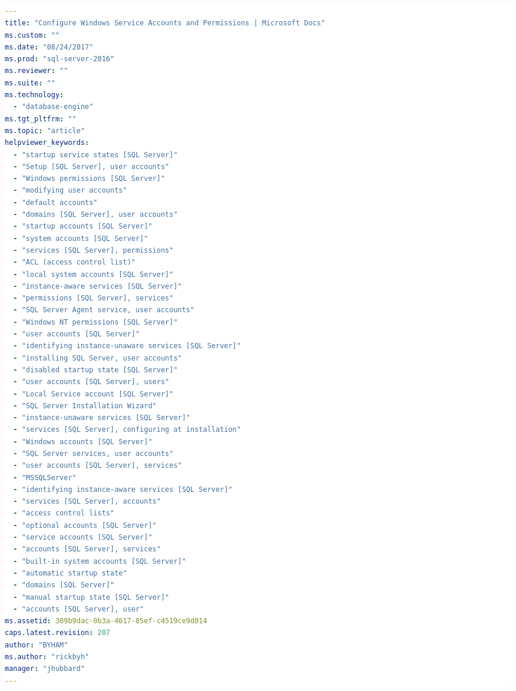 ```yaml
---
title: "Configure Windows Service Accounts and Permissions | Microsoft Docs"
ms.custom: ""
ms.date: "08/24/2017"
ms.prod: "sql-server-2016"
ms.reviewer: ""
ms.suite: ""
ms.technology: 
  - "database-engine"
ms.tgt_pltfrm: ""
ms.topic: "article"
helpviewer_keywords: 
  - "startup service states [SQL Server]"
  - "Setup [SQL Server], user accounts"
  - "Windows permissions [SQL Server]"
  - "modifying user accounts"
  - "default accounts"
  - "domains [SQL Server], user accounts"
  - "startup accounts [SQL Server]"
  - "system accounts [SQL Server]"
  - "services [SQL Server], permissions"
  - "ACL (access control list)"
  - "local system accounts [SQL Server]"
  - "instance-aware services [SQL Server]"
  - "permissions [SQL Server], services"
  - "SQL Server Agent service, user accounts"
  - "Windows NT permissions [SQL Server]"
  - "user accounts [SQL Server]"
  - "identifying instance-unaware services [SQL Server]"
  - "installing SQL Server, user accounts"
  - "disabled startup state [SQL Server]"
  - "user accounts [SQL Server], users"
  - "Local Service account [SQL Server]"
  - "SQL Server Installation Wizard"
  - "instance-unaware services [SQL Server]"
  - "services [SQL Server], configuring at installation"
  - "Windows accounts [SQL Server]"
  - "SQL Server services, user accounts"
  - "user accounts [SQL Server], services"
  - "MSSQLServer"
  - "identifying instance-aware services [SQL Server]"
  - "services [SQL Server], accounts"
  - "access control lists"
  - "optional accounts [SQL Server]"
  - "service accounts [SQL Server]"
  - "accounts [SQL Server], services"
  - "built-in system accounts [SQL Server]"
  - "automatic startup state"
  - "domains [SQL Server]"
  - "manual startup state [SQL Server]"
  - "accounts [SQL Server], user"
ms.assetid: 309b9dac-0b3a-4617-85ef-c4519ce9d014
caps.latest.revision: 207
author: "BYHAM"
ms.author: "rickbyh"
manager: "jhubbard"
---
```
